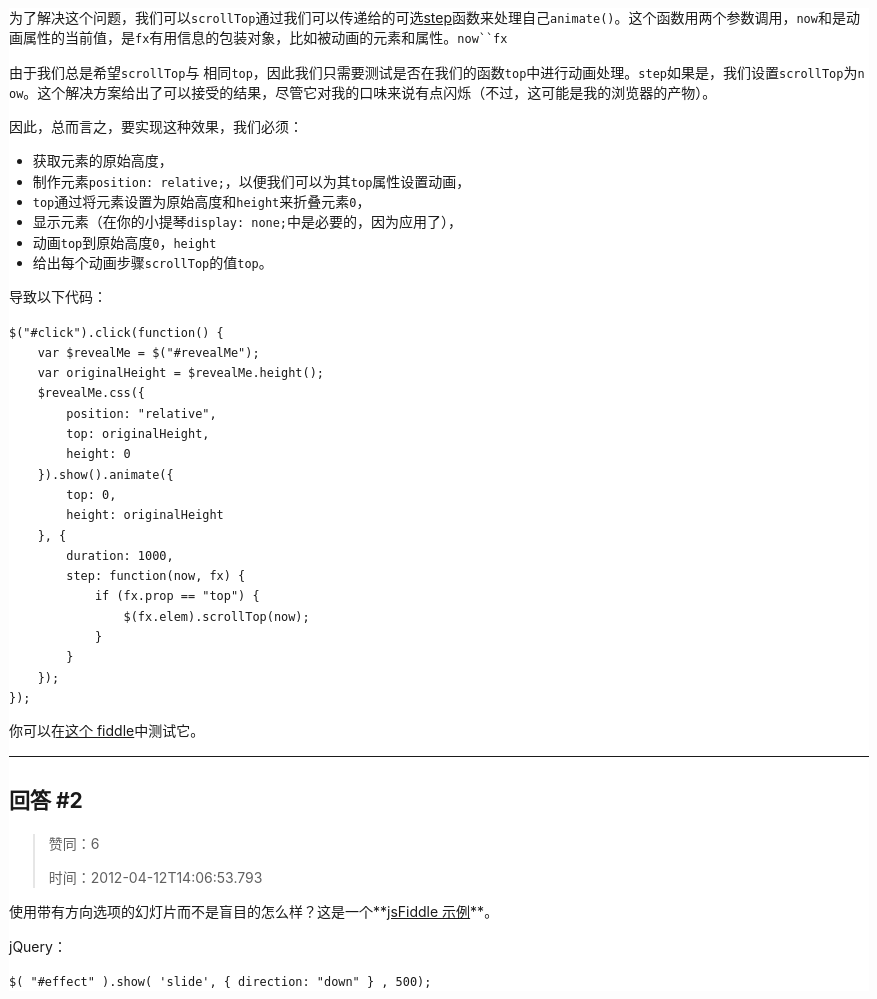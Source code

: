 为了解决这个问题，我们可以`scrollTop`通过我们可以传递给的可选[step](http://api.jquery.com/animate/#step)函数来处理自己`animate()`。这个函数用两个参数调用，`now`和是动画属性的当前值，是`fx`有用信息的包装对象，比如被动画的元素和属性。`now``fx`

由于我们总是希望`scrollTop`与 相同`top`，因此我们只需要测试是否在我们的函数`top`中进行动画处理。`step`如果是，我们设置`scrollTop`为`now`。这个解决方案给出了可以接受的结果，尽管它对我的口味来说有点闪烁（不过，这可能是我的浏览器的产物）。

因此，总而言之，要实现这种效果，我们必须：

*   获取元素的原始高度，
*   制作元素`position: relative;`，以便我们可以为其`top`属性设置动画，
*   `top`通过将元素设置为原始高度和`height`来折叠元素`0`，
*   显示元素（在你的小提琴`display: none;`中是必要的，因为应用了），
*   动画`top`到原始高度`0`，`height`
*   给出每个动画步骤`scrollTop`的值`top`。

导致以下代码：

```
$("#click").click(function() {
    var $revealMe = $("#revealMe");
    var originalHeight = $revealMe.height();
    $revealMe.css({
        position: "relative",
        top: originalHeight,
        height: 0
    }).show().animate({
        top: 0,
        height: originalHeight
    }, {
        duration: 1000,
        step: function(now, fx) {
            if (fx.prop == "top") {
                $(fx.elem).scrollTop(now);
            }
        }
    });
}); 
```

你可以在[这个 fiddle](http://jsfiddle.net/gBY8V/1/)中测试它。

* * *

## 回答 #2

> 赞同：6
> 
> 时间：2012-04-12T14:06:53.793

使用带有方向选项的幻灯片而不是盲目的怎么样？这是一个**[jsFiddle 示例](http://jsfiddle.net/j08691/mesWL/)**。

jQuery：

```
$( "#effect" ).show( 'slide', { direction: "down" } , 500); 
```
